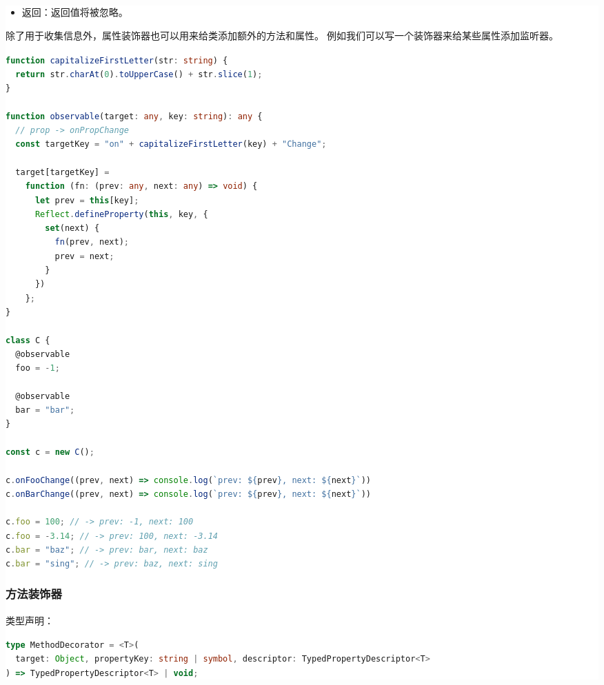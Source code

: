 - 返回：返回值将被忽略。

除了用于收集信息外，属性装饰器也可以用来给类添加额外的方法和属性。 例如我们可以写一个装饰器来给某些属性添加监听器。

```ts
function capitalizeFirstLetter(str: string) {
  return str.charAt(0).toUpperCase() + str.slice(1);
}

function observable(target: any, key: string): any {
  // prop -> onPropChange
  const targetKey = "on" + capitalizeFirstLetter(key) + "Change";

  target[targetKey] =
    function (fn: (prev: any, next: any) => void) {
      let prev = this[key];
      Reflect.defineProperty(this, key, {
        set(next) {
          fn(prev, next);
          prev = next;
        }
      })
    };
}

class C {
  @observable
  foo = -1;

  @observable
  bar = "bar";
}

const c = new C();

c.onFooChange((prev, next) => console.log(`prev: ${prev}, next: ${next}`))
c.onBarChange((prev, next) => console.log(`prev: ${prev}, next: ${next}`))

c.foo = 100; // -> prev: -1, next: 100
c.foo = -3.14; // -> prev: 100, next: -3.14
c.bar = "baz"; // -> prev: bar, next: baz
c.bar = "sing"; // -> prev: baz, next: sing
```

### 方法装饰器

类型声明：

```ts
type MethodDecorator = <T>(
  target: Object, propertyKey: string | symbol, descriptor: TypedPropertyDescriptor<T>
) => TypedPropertyDescriptor<T> | void;
```
